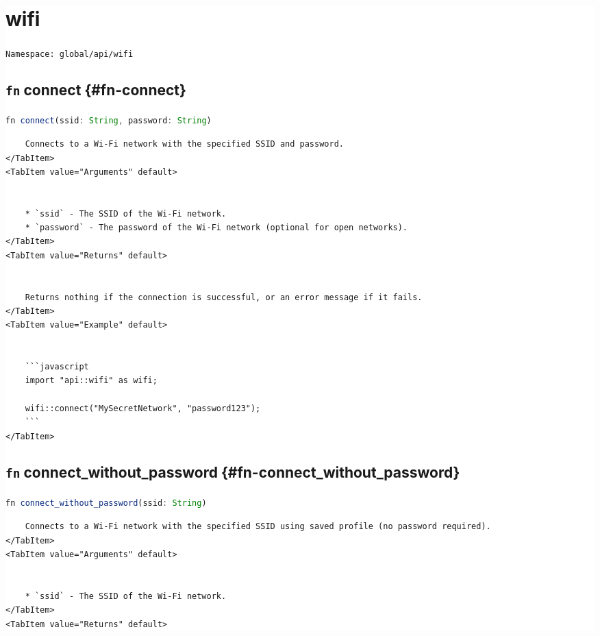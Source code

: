 # wifi


```Namespace: global/api/wifi```




## <code>fn</code> connect {#fn-connect}

```js
fn connect(ssid: String, password: String)
```

<Tabs>
    <TabItem value="Description" default>

        Connects to a Wi-Fi network with the specified SSID and password.
    </TabItem>
    <TabItem value="Arguments" default>


        * `ssid` - The SSID of the Wi-Fi network.
        * `password` - The password of the Wi-Fi network (optional for open networks).
    </TabItem>
    <TabItem value="Returns" default>


        Returns nothing if the connection is successful, or an error message if it fails.
    </TabItem>
    <TabItem value="Example" default>


        ```javascript
        import "api::wifi" as wifi;
        
        wifi::connect("MySecretNetwork", "password123");
        ```
    </TabItem>
</Tabs>

## <code>fn</code> connect_without_password {#fn-connect_without_password}

```js
fn connect_without_password(ssid: String)
```

<Tabs>
    <TabItem value="Description" default>

        Connects to a Wi-Fi network with the specified SSID using saved profile (no password required).
    </TabItem>
    <TabItem value="Arguments" default>


        * `ssid` - The SSID of the Wi-Fi network.
    </TabItem>
    <TabItem value="Returns" default>
